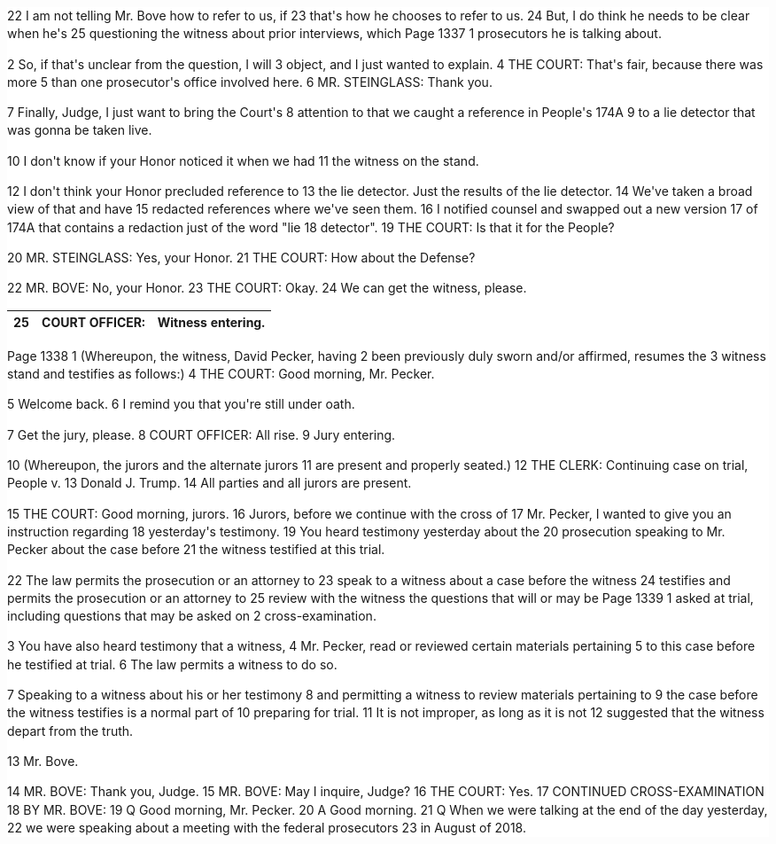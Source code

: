 22 I am not telling Mr. Bove how to refer to us, if 23 that's how he chooses to refer to us. 24 But, I do think he needs to be clear when he's 25 questioning the witness about prior interviews, which Page 1337 1 prosecutors he is talking about.

2 So, if that's unclear from the question, I will 3 object, and I just wanted to explain. 4 THE COURT: That's fair, because there was more 5 than one prosecutor's office involved here. 6 MR. STEINGLASS: Thank you.

7 Finally, Judge, I just want to bring the Court's 8 attention to that we caught a reference in People's 174A 9 to a lie detector that was gonna be taken live.

10 I don't know if your Honor noticed it when we had 11 the witness on the stand.

12 I don't think your Honor precluded reference to 13 the lie detector. Just the results of the lie detector. 14 We've taken a broad view of that and have 15 redacted references where we've seen them. 16 I notified counsel and swapped out a new version 17 of 174A that contains a redaction just of the word "lie 18 detector". 19 THE COURT: Is that it for the People?

20 MR. STEINGLASS: Yes, your Honor. 21 THE COURT: How about the Defense?

22 MR. BOVE: No, your Honor. 23 THE COURT: Okay. 24 We can get the witness, please.

| 25   | COURT OFFICER:   | Witness entering.   |
|------|------------------|---------------------|

Page 1338 1 (Whereupon, the witness, David Pecker, having 2 been previously duly sworn and/or affirmed, resumes the 3 witness stand and testifies as follows:) 4 THE COURT: Good morning, Mr. Pecker.

5 Welcome back. 6 I remind you that you're still under oath.

7 Get the jury, please. 8 COURT OFFICER: All rise. 9 Jury entering.

10 (Whereupon, the jurors and the alternate jurors 11 are present and properly seated.)
12 THE CLERK: Continuing case on trial, People v. 13 Donald J. Trump. 14 All parties and all jurors are present.

15 THE COURT: Good morning, jurors. 16 Jurors, before we continue with the cross of 17 Mr. Pecker, I wanted to give you an instruction regarding 18 yesterday's testimony. 19 You heard testimony yesterday about the 20 prosecution speaking to Mr. Pecker about the case before 21 the witness testified at this trial.

22 The law permits the prosecution or an attorney to 23 speak to a witness about a case before the witness 24 testifies and permits the prosecution or an attorney to 25 review with the witness the questions that will or may be Page 1339 1 asked at trial, including questions that may be asked on 2 cross-examination.

3 You have also heard testimony that a witness, 4 Mr. Pecker, read or reviewed certain materials pertaining 5 to this case before he testified at trial. 6 The law permits a witness to do so.

7 Speaking to a witness about his or her testimony 8 and permitting a witness to review materials pertaining to 9 the case before the witness testifies is a normal part of 10 preparing for trial. 11 It is not improper, as long as it is not 12 suggested that the witness depart from the truth.

13 Mr. Bove.

14 MR. BOVE: Thank you, Judge. 15 MR. BOVE: May I inquire, Judge? 16 THE COURT: Yes. 17 CONTINUED CROSS-EXAMINATION
18 BY MR. BOVE:
19 Q Good morning, Mr. Pecker. 20 A Good morning. 21 Q When we were talking at the end of the day yesterday, 22 we were speaking about a meeting with the federal prosecutors 23 in August of 2018.
